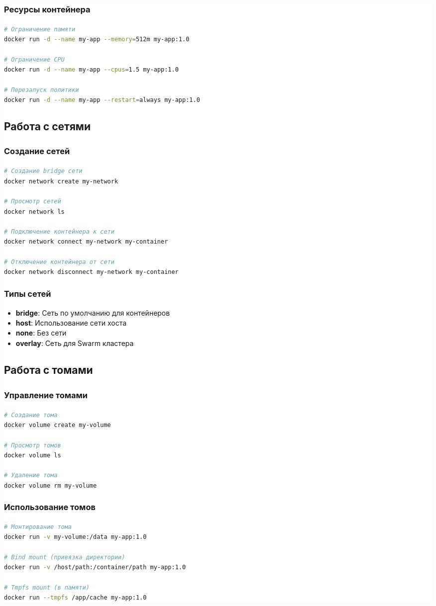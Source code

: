 ### Ресурсы контейнера
```bash
# Ограничение памяти
docker run -d --name my-app --memory=512m my-app:1.0

# Ограничение CPU
docker run -d --name my-app --cpus=1.5 my-app:1.0

# Перезапуск политики
docker run -d --name my-app --restart=always my-app:1.0
```

## Работа с сетями

### Создание сетей
```bash
# Создание bridge сети
docker network create my-network

# Просмотр сетей
docker network ls

# Подключение контейнера к сети
docker network connect my-network my-container

# Отключение контейнера от сети
docker network disconnect my-network my-container
```

### Типы сетей
- **bridge**: Сеть по умолчанию для контейнеров
- **host**: Использование сети хоста
- **none**: Без сети
- **overlay**: Сеть для Swarm кластера

## Работа с томами

### Управление томами
```bash
# Создание тома
docker volume create my-volume

# Просмотр томов
docker volume ls

# Удаление тома
docker volume rm my-volume
```

### Использование томов
```bash
# Монтирование тома
docker run -v my-volume:/data my-app:1.0

# Bind mount (привязка директории)
docker run -v /host/path:/container/path my-app:1.0

# Tmpfs mount (в памяти)
docker run --tmpfs /app/cache my-app:1.0
```
